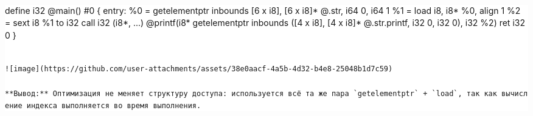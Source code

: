 ```
```
define i32 @main() #0 {
entry:
  %0 = getelementptr inbounds [6 x i8], [6 x i8]* @.str, i64 0, i64 1
  %1 = load i8, i8* %0, align 1
  %2 = sext i8 %1 to i32
  call i32 (i8*, ...) @printf(i8* getelementptr inbounds ([4 x i8], [4 x i8]* @.str.printf, i32 0, i32 0), i32 %2)
  ret i32 0
}
```

![image](https://github.com/user-attachments/assets/38e0aacf-4a5b-4d32-b4e8-25048b1d7c59)

**Вывод:** Оптимизация не меняет структуру доступа: используется всё та же пара `getelementptr` + `load`, так как вычисление индекса выполняется во время выполнения.
